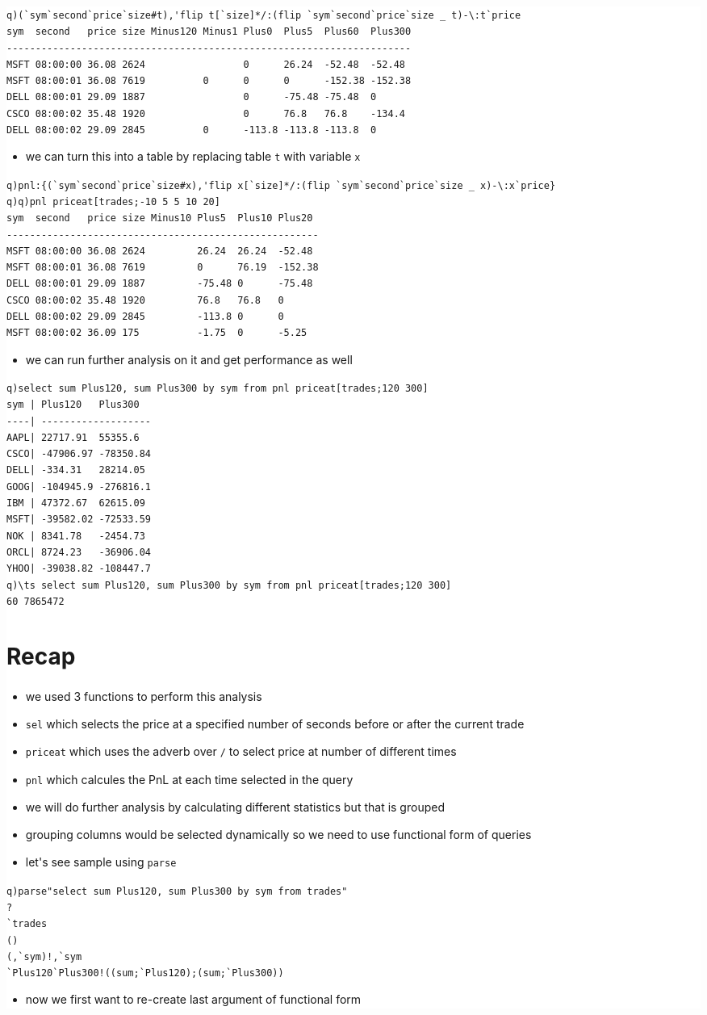 ```
q)(`sym`second`price`size#t),'flip t[`size]*/:(flip `sym`second`price`size _ t)-\:t`price
sym  second   price size Minus120 Minus1 Plus0  Plus5  Plus60  Plus300
----------------------------------------------------------------------
MSFT 08:00:00 36.08 2624                 0      26.24  -52.48  -52.48
MSFT 08:00:01 36.08 7619          0      0      0      -152.38 -152.38
DELL 08:00:01 29.09 1887                 0      -75.48 -75.48  0
CSCO 08:00:02 35.48 1920                 0      76.8   76.8    -134.4
DELL 08:00:02 29.09 2845          0      -113.8 -113.8 -113.8  0
```
* we can turn this into a table by replacing table `t` with variable `x`

```
q)pnl:{(`sym`second`price`size#x),'flip x[`size]*/:(flip `sym`second`price`size _ x)-\:x`price}
q)q)pnl priceat[trades;-10 5 5 10 20]
sym  second   price size Minus10 Plus5  Plus10 Plus20
------------------------------------------------------
MSFT 08:00:00 36.08 2624         26.24  26.24  -52.48
MSFT 08:00:01 36.08 7619         0      76.19  -152.38
DELL 08:00:01 29.09 1887         -75.48 0      -75.48
CSCO 08:00:02 35.48 1920         76.8   76.8   0
DELL 08:00:02 29.09 2845         -113.8 0      0
MSFT 08:00:02 36.09 175          -1.75  0      -5.25
```
* we can run further analysis on it and get performance as well
```
q)select sum Plus120, sum Plus300 by sym from pnl priceat[trades;120 300]
sym | Plus120   Plus300
----| -------------------
AAPL| 22717.91  55355.6
CSCO| -47906.97 -78350.84
DELL| -334.31   28214.05
GOOG| -104945.9 -276816.1
IBM | 47372.67  62615.09
MSFT| -39582.02 -72533.59
NOK | 8341.78   -2454.73
ORCL| 8724.23   -36906.04
YHOO| -39038.82 -108447.7
q)\ts select sum Plus120, sum Plus300 by sym from pnl priceat[trades;120 300]
60 7865472
```
# Recap
* we used 3 functions to perform this analysis
* `sel` which selects the price at a specified number of seconds before or after the current trade 
* `priceat` which uses the adverb over `/` to select price at number of different times 
* `pnl` which calcules the PnL at each time selected in the query


* we will do further analysis by calculating different statistics but that is grouped

* grouping columns would be selected dynamically so we need to use functional form of queries 

* let's see sample using `parse`
```
q)parse"select sum Plus120, sum Plus300 by sym from trades"
?
`trades
()
(,`sym)!,`sym
`Plus120`Plus300!((sum;`Plus120);(sum;`Plus300))
```
* now we first want to re-create last argument of functional form
